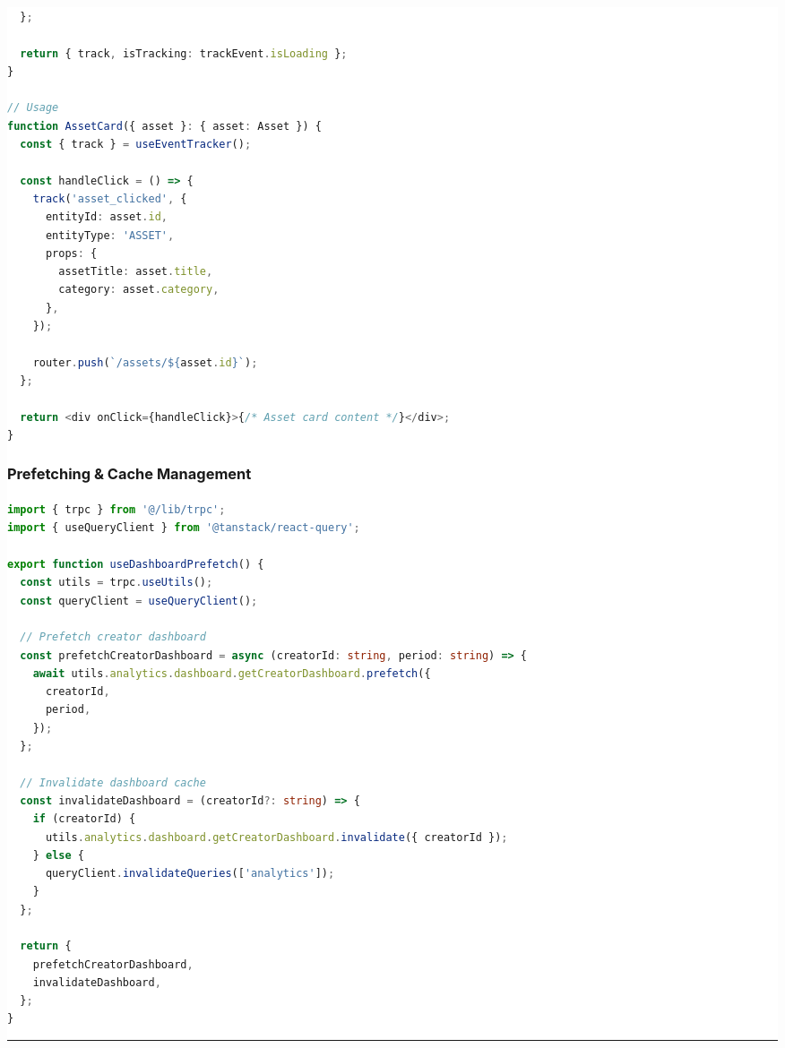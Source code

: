 ```typescript
  };
  
  return { track, isTracking: trackEvent.isLoading };
}

// Usage
function AssetCard({ asset }: { asset: Asset }) {
  const { track } = useEventTracker();
  
  const handleClick = () => {
    track('asset_clicked', {
      entityId: asset.id,
      entityType: 'ASSET',
      props: {
        assetTitle: asset.title,
        category: asset.category,
      },
    });
    
    router.push(`/assets/${asset.id}`);
  };
  
  return <div onClick={handleClick}>{/* Asset card content */}</div>;
}
```

### Prefetching & Cache Management

```typescript
import { trpc } from '@/lib/trpc';
import { useQueryClient } from '@tanstack/react-query';

export function useDashboardPrefetch() {
  const utils = trpc.useUtils();
  const queryClient = useQueryClient();
  
  // Prefetch creator dashboard
  const prefetchCreatorDashboard = async (creatorId: string, period: string) => {
    await utils.analytics.dashboard.getCreatorDashboard.prefetch({
      creatorId,
      period,
    });
  };
  
  // Invalidate dashboard cache
  const invalidateDashboard = (creatorId?: string) => {
    if (creatorId) {
      utils.analytics.dashboard.getCreatorDashboard.invalidate({ creatorId });
    } else {
      queryClient.invalidateQueries(['analytics']);
    }
  };
  
  return {
    prefetchCreatorDashboard,
    invalidateDashboard,
  };
}
```

---